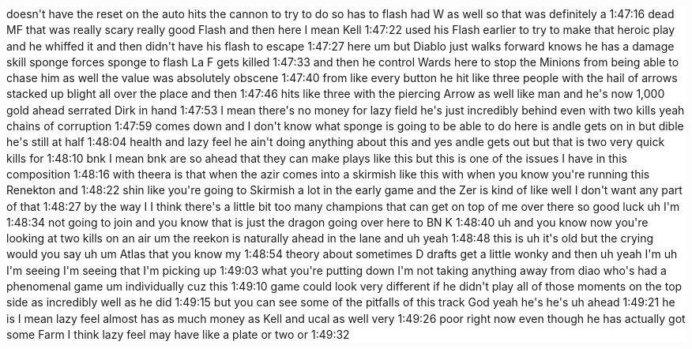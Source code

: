 doesn't have the reset on the auto hits the cannon to try to do so has to flash had W as well so that was definitely a
1:47:16
dead MF that was really scary really good Flash and then here I mean Kell
1:47:22
used his Flash earlier to try to make that heroic play and he whiffed it and then didn't have his flash to escape
1:47:27
here um but Diablo just walks forward knows he has a damage skill sponge forces sponge to flash La F gets killed
1:47:33
and then he control Wards here to stop the Minions from being able to chase him as well the value was absolutely obscene
1:47:40
from like every button he hit like three people with the hail of arrows stacked up blight all over the place and then
1:47:46
hits like three with the piercing Arrow as well like man and he's now 1,000 gold ahead serrated Dirk in hand
1:47:53
I mean there's no money for lazy field he's just incredibly behind even with two kills yeah chains of corruption
1:47:59
comes down and I don't know what sponge is going to be able to do here is andle gets on in but dible he's still at half
1:48:04
health and lazy feel he ain't doing anything about this and yes andle gets out but that is two very quick kills for
1:48:10
bnk I mean bnk are so ahead that they can make plays like this but this is one of the issues I have in this composition
1:48:16
with theera is that when the azir comes into a skirmish like this with when you know you're running this Renekton and
1:48:22
shin like you're going to Skirmish a lot in the early game and the Zer is kind of like well I don't want any part of that
1:48:27
by the way I I think there's a little bit too many champions that can get on top of me over there so good luck uh I'm
1:48:34
not going to join and you know that is just the dragon going over here to BN K
1:48:40
uh and you know now you're looking at two kills on an air um the reekon is naturally ahead in the lane and uh yeah
1:48:48
this is uh it's old but the crying would you say uh um Atlas that you know my
1:48:54
theory about sometimes D drafts get a little wonky and then uh yeah I'm uh I'm seeing I'm seeing that I'm picking up
1:49:03
what you're putting down I'm not taking anything away from diao who's had a phenomenal game um individually cuz this
1:49:10
game could look very different if he didn't play all of those moments on the top side as incredibly well as he did
1:49:15
but you can see some of the pitfalls of this track God yeah he's he's uh ahead
1:49:21
he is I mean lazy feel almost has as much money as Kell and ucal as well very
1:49:26
poor right now even though he has actually got some Farm I think lazy feel may have like a plate or two or
1:49:32